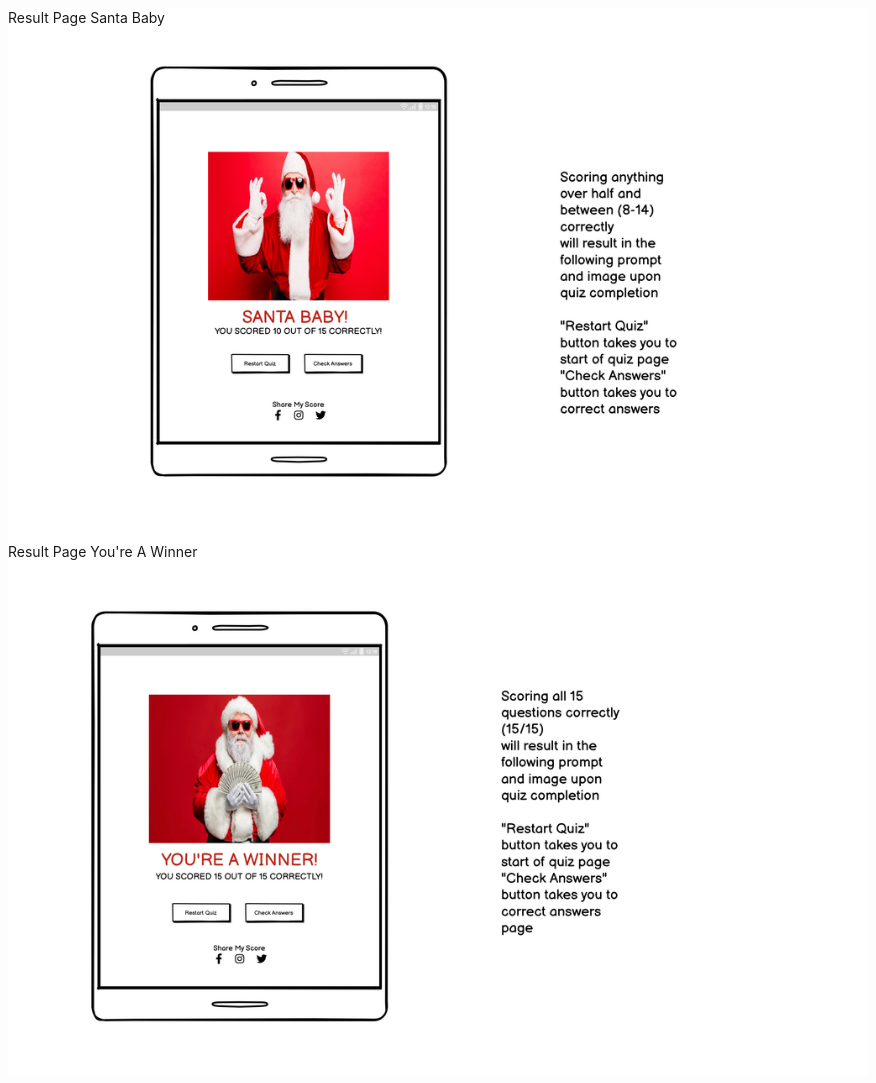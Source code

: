 Result Page Santa Baby
![Balsamic Santa Baby Result](docs/screenshots/Balsamic-screenshot-santababy.png)

Result Page You're A Winner
![Balsamic You're A Winner Result](docs/screenshots/Balsamic-screenshot-winnersanta.png)
